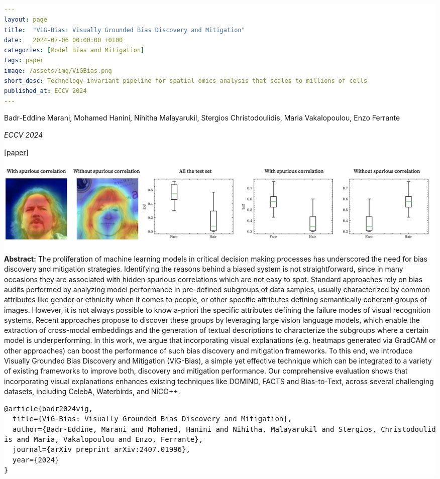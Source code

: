 ```yaml
---
layout: page
title:  "ViG-Bias: Visually Grounded Bias Discovery and Mitigation"
date:   2024-07-06 00:00:00 +0100
categories: [Model Bias and Mitigation]
tags: paper
image: /assets/img/ViGBias.png
short_desc: Technology-invariant pipeline for spatial omics analysis that scales to millions of cells
published_at: ECCV 2024
---
```


Badr-Eddine Marani, Mohamed Hanini, Nihitha Malayarukil, Stergios Christodoulidis, Maria Vakalopoulou, Enzo Ferrante

*ECCV 2024*

[[paper](https://arxiv.org/abs/2407.01996)]

<div class="row">
    <div class="mx-auto w-75 pb-5">
        <img src="/assets/img/ViGBias_long.png" alt="natmed23" width="100%"/>
    </div>
</div>

**Abstract:** The proliferation of machine learning models in critical decision making processes has underscored the need for bias discovery and mitigation strategies. Identifying the reasons behind a biased system is not straightforward, since in many occasions they are associated with hidden spurious correlations which are not easy to spot. Standard approaches rely on bias audits performed by analyzing model performance in pre-defined subgroups of data samples, usually characterized by common attributes like gender or ethnicity when it comes to people, or other specific attributes defining semantically coherent groups of images. However, it is not always possible to know a-priori the specific attributes defining the failure modes of visual recognition systems. Recent approaches propose to discover these groups by leveraging large vision language models, which enable the extraction of cross-modal embeddings and the generation of textual descriptions to characterize the subgroups where a certain model is underperforming. In this work, we argue that incorporating visual explanations (e.g. heatmaps generated via GradCAM or other approaches) can boost the performance of such bias discovery and mitigation frameworks. To this end, we introduce Visually Grounded Bias Discovery and Mitigation (ViG-Bias), a simple yet effective technique which can be integrated to a variety of existing frameworks to improve both, discovery and mitigation performance. Our comprehensive evaluation shows that incorporating visual explanations enhances existing techniques like DOMINO, FACTS and Bias-to-Text, across several challenging datasets, including CelebA, Waterbirds, and NICO++.

<pre>
@article{badr2024vig,
  title={ViG-Bias: Visually Grounded Bias Discovery and Mitigation},
  author={Badr-Eddine, Marani and Mohamed, Hanini and Nihitha, Malayarukil and Stergios, Christodoulidis and Maria, Vakalopoulou and Enzo, Ferrante},
  journal={arXiv preprint arXiv:2407.01996},
  year={2024}
}
</pre>